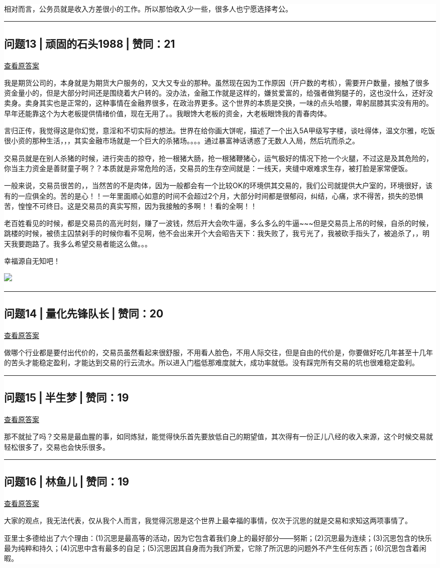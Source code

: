 相对而言，公务员就是收入方差很小的工作。所以那怕收入少一些，很多人也宁愿选择考公。

---

## 问题13 | 顽固的石头1988 | 赞同：21

[查看原答案](https://www.zhihu.com/question/663062323/answer/3590920728)

我是期货公司的，本身就是为期货大户服务的，又大又专业的那种。虽然现在因为工作原因（开户数的考核），需要开户数量，接触了很多资金量小的，但是大部分时间还是围绕着大户转的。没办法，金融工作就是这样的，嫌贫爱富的，给强者做狗腿子的，这也没什么，还好没卖身。卖身其实也是正常的，这种事情在金融界很多，在政治界更多。这个世界的本质是交换，一味的点头哈腰，卑躬屈膝其实没有用的。早年还能靠这个为大老板提供情绪价值，现在无用了。。我眼馋大老板的资金，大老板眼馋我的青春肉体。

言归正传，我觉得这是你幻觉，意淫和不切实际的想法。世界在给你画大饼呢，描述了一个出入5A甲级写字楼，谈吐得体，温文尔雅，吃饭很小资的那种生活，，，其实金融市场就是一个巨大的杀猪场。。。。通过暴富神话诱惑了无数人入局，然后坑而杀之。

交易员就是在别人杀猪的时候，进行突击的掠夺，抢一根猪大肠，抢一根猪鞭猪心，运气极好的情况下抢一个火腿，不过这是及其危险的，你当主力资金是善财童子啊？？本质就是非常危险的活，交易员的生存空间就是：一线天，夹缝中艰难求生存，被打脸是家常便饭。

一般来说，交易员很苦的，，当然苦的不是肉体，因为一般都会有一个比较OK的环境供其交易的，我们公司就提供大户室的，环境很好，该有的一应俱全的。苦的是心！！一年里面顺心如意的时间不会超过2个月，大部分时间都是很郁闷，纠结，心痛，求不得苦，损失的恐惧苦，惶惶不可终日。这是交易员的真实写照，因为我接触的多啊！！看的全啊！！

老百姓看见的时候，都是交易员的高光时刻，赚了一波钱，然后开大会吹牛逼，多么多么的牛逼~~~但是交易员上吊的时候，自杀的时候，跳楼的时候，被债主囚禁剁手的时候你看不见啊，他不会出来开个大会昭告天下：我失败了，我亏光了，我被砍手指头了，被追杀了，，明天我要跑路了。我多么希望交易者能这么做。。。

幸福源自无知吧！

![](https://picx.zhimg.com/50/v2-1f4ca2bda3ce4cb18a0c8ad3561b60b5_720w.jpg?source=1def8aca)

---

## 问题14 | 量化先锋队长 | 赞同：20

[查看原答案](https://www.zhihu.com/question/663062323/answer/3613427733)

做哪个行业都是要付出代价的，交易员虽然看起来很舒服，不用看人脸色，不用人际交往，但是自由的代价是，你要做好吃几年甚至十几年的苦头才能稳定盈利，才能达到交易的行云流水。所以进入门槛低那难度就大，成功率就低。没有踩完所有交易的坑也很难稳定盈利。

---

## 问题15 | 半生梦 | 赞同：19

[查看原答案](https://www.zhihu.com/question/663062323/answer/3621929595)

那不就扯了吗？交易是最血腥的事，如同炼狱，能觉得快乐首先要放低自己的期望值，其次得有一份正儿八经的收入来源，这个时候交易就轻松很多了，交易也会快乐很多。

---

## 问题16 | 林鱼儿 | 赞同：19

[查看原答案](https://www.zhihu.com/question/663062323/answer/3599741364)

大家的观点，我无法代表，仅从我个人而言，我觉得沉思是这个世界上最幸福的事情，仅次于沉思的就是交易和求知这两项事情了。

亚里士多德给出了六个理由：(1)沉思是最高等的活动，因为它包含着我们身上的最好部分——努斯；(2)沉思最为连续；(3)沉思包含的快乐最为纯粹和持久；(4)沉思中含有最多的自足；(5)沉思因其自身而为我们所爱，它除了所沉思的问题外不产生任何东西；(6)沉思包含着闲暇。
